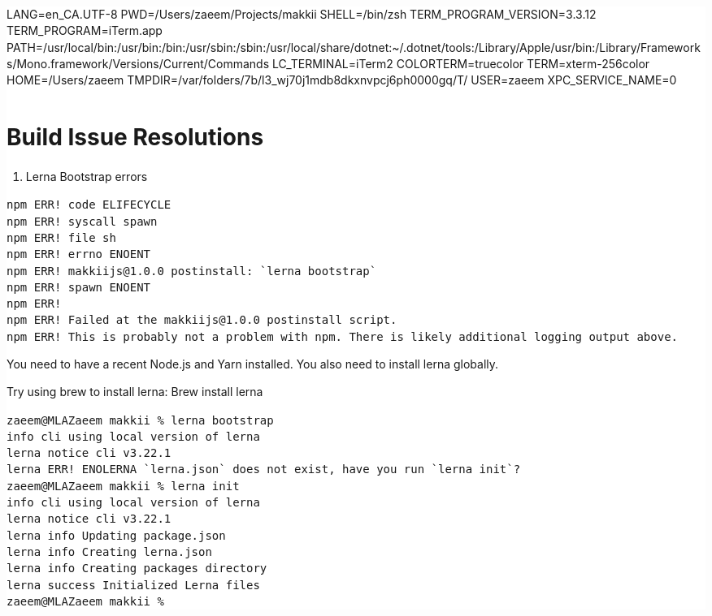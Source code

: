LANG=en_CA.UTF-8
PWD=/Users/zaeem/Projects/makkii
SHELL=/bin/zsh
TERM_PROGRAM_VERSION=3.3.12
TERM_PROGRAM=iTerm.app
PATH=/usr/local/bin:/usr/bin:/bin:/usr/sbin:/sbin:/usr/local/share/dotnet:~/.dotnet/tools:/Library/Apple/usr/bin:/Library/Frameworks/Mono.framework/Versions/Current/Commands
LC_TERMINAL=iTerm2
COLORTERM=truecolor
TERM=xterm-256color
HOME=/Users/zaeem
TMPDIR=/var/folders/7b/l3_wj70j1mdb8dkxnvpcj6ph0000gq/T/
USER=zaeem
XPC_SERVICE_NAME=0
</pre>

# Build Issue Resolutions

1. Lerna Bootstrap errors

<pre>
npm ERR! code ELIFECYCLE
npm ERR! syscall spawn
npm ERR! file sh
npm ERR! errno ENOENT
npm ERR! makkiijs@1.0.0 postinstall: `lerna bootstrap`
npm ERR! spawn ENOENT
npm ERR!
npm ERR! Failed at the makkiijs@1.0.0 postinstall script.
npm ERR! This is probably not a problem with npm. There is likely additional logging output above.
</pre>

You need to have a recent Node.js and Yarn installed.
You also need to install lerna globally.

Try using brew to install lerna:
Brew install lerna

<pre>
zaeem@MLAZaeem makkii % lerna bootstrap
info cli using local version of lerna
lerna notice cli v3.22.1
lerna ERR! ENOLERNA `lerna.json` does not exist, have you run `lerna init`?
zaeem@MLAZaeem makkii % lerna init
info cli using local version of lerna
lerna notice cli v3.22.1
lerna info Updating package.json
lerna info Creating lerna.json
lerna info Creating packages directory
lerna success Initialized Lerna files
zaeem@MLAZaeem makkii %
</pre>

